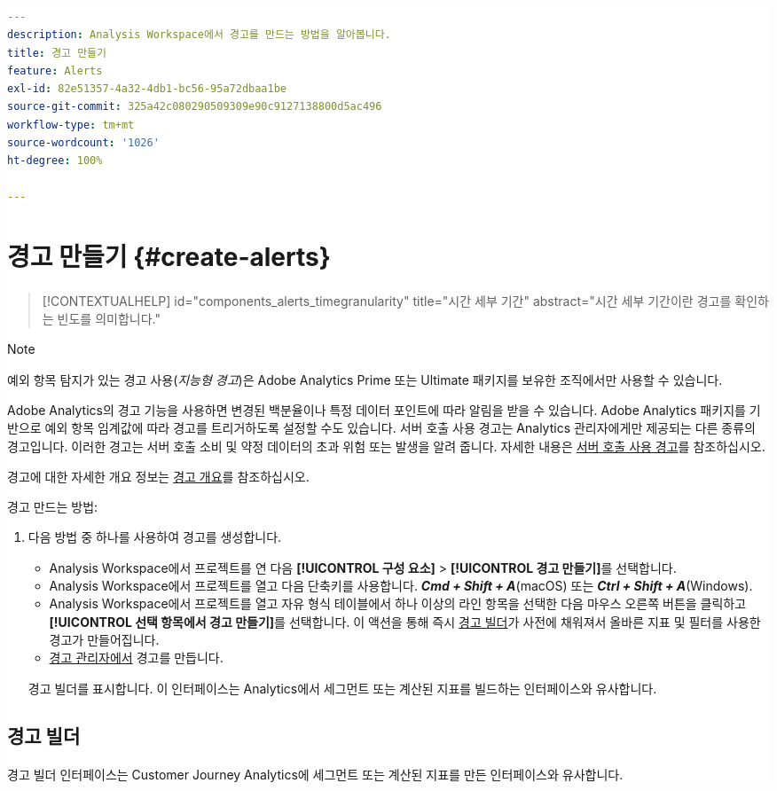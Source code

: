 ```yaml
---
description: Analysis Workspace에서 경고를 만드는 방법을 알아봅니다.
title: 경고 만들기
feature: Alerts
exl-id: 82e51357-4a32-4db1-bc56-95a72dbaa1be
source-git-commit: 325a42c080290509309e90c9127138800d5ac496
workflow-type: tm+mt
source-wordcount: '1026'
ht-degree: 100%

---
```


# 경고 만들기 {#create-alerts}



>[!CONTEXTUALHELP]
>id="components_alerts_timegranularity"
>title="시간 세부 기간"
>abstract="시간 세부 기간이란 경고를 확인하는 빈도를 의미합니다."



>[!NOTE]
>
>예외 항목 탐지가 있는 경고 사용(_지능형 경고_)은 Adobe Analytics Prime 또는 Ultimate 패키지를 보유한 조직에서만 사용할 수 있습니다.

Adobe Analytics의 경고 기능을 사용하면 변경된 백분율이나 특정 데이터 포인트에 따라 알림을 받을 수 있습니다. Adobe Analytics 패키지를 기반으로 예외 항목 임계값에 따라 경고를 트리거하도록 설정할 수도 있습니다. 서버 호출 사용 경고는 Analytics 관리자에게만 제공되는 다른 종류의 경고입니다. 이러한 경고는 서버 호출 소비 및 약정 데이터의 초과 위험 또는 발생을 알려 줍니다. 자세한 내용은 [서버 호출 사용 경고](/help/admin/tools/server-call-usage/scu-alerts.md)를 참조하십시오.

경고에 대한 자세한 개요 정보는 [경고 개요](alerts-overview.md)를 참조하십시오.

경고 만드는 방법:

1. 다음 방법 중 하나를 사용하여 경고를 생성합니다.

   * Analysis Workspace에서 프로젝트를 연 다음 **[!UICONTROL 구성 요소]** > **[!UICONTROL 경고 만들기]**&#x200B;를 선택합니다.
   * Analysis Workspace에서 프로젝트를 열고 다음 단축키를 사용합니다. ***Cmd + Shift + A***(macOS) 또는 ***Ctrl + Shift + A***(Windows).
   * Analysis Workspace에서 프로젝트를 열고 자유 형식 테이블에서 하나 이상의 라인 항목을 선택한 다음 마우스 오른쪽 버튼을 클릭하고 **[!UICONTROL 선택 항목에서 경고 만들기]**&#x200B;를 선택합니다. 이 액션을 통해 즉시 [경고 빌더](alert-builder.md)가 사전에 채워져서 올바른 지표 및 필터를 사용한 경고가 만들어집니다.
   * [경고 관리자에서](/help/components/alerts/alert-manager.md#create-alerts) 경고를 만듭니다.

   경고 빌더를 표시합니다. 이 인터페이스는 Analytics에서 세그먼트 또는 계산된 지표를 빌드하는 인터페이스와 유사합니다.



## 경고 빌더

경고 빌더 인터페이스는 Customer Journey Analytics에 세그먼트 또는 계산된 지표를 만든 인터페이스와 유사합니다.
